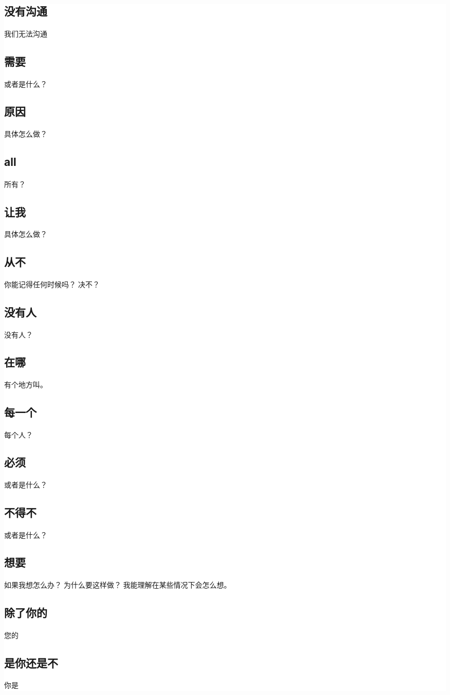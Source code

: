 ## 没有沟通
我们无法沟通

## 需要
或者是什么？

## 原因
具体怎么做？

##  all
所有？

##  让我
具体怎么做？

## 从不
你能记得任何时候吗？
决不？

##  没有人
没有人？

##  在哪
有个地方叫。

## 每一个
每个人？

## 必须
或者是什么？

##  不得不
或者是什么？

##  想要
如果我想怎么办？
为什么要这样做？
我能理解在某些情况下会怎么想。

## 除了你的
您的

## 是你还是不
你是
